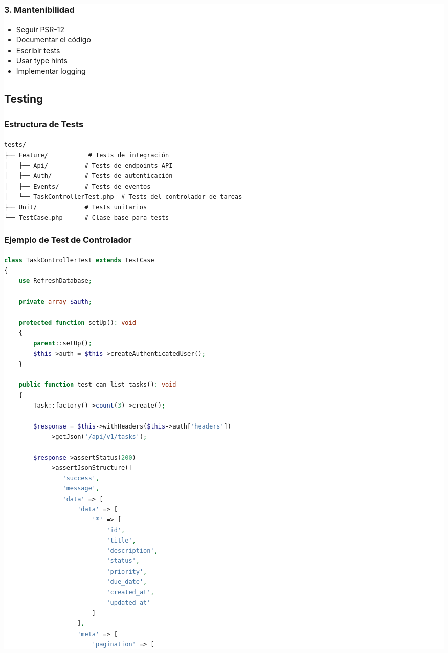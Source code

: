 ### 3. Mantenibilidad

- Seguir PSR-12
- Documentar el código
- Escribir tests
- Usar type hints
- Implementar logging

## Testing

### Estructura de Tests

```
tests/
├── Feature/           # Tests de integración
│   ├── Api/          # Tests de endpoints API
│   ├── Auth/         # Tests de autenticación
│   ├── Events/       # Tests de eventos
│   └── TaskControllerTest.php  # Tests del controlador de tareas
├── Unit/             # Tests unitarios
└── TestCase.php      # Clase base para tests
```

### Ejemplo de Test de Controlador

```php
class TaskControllerTest extends TestCase
{
    use RefreshDatabase;

    private array $auth;

    protected function setUp(): void
    {
        parent::setUp();
        $this->auth = $this->createAuthenticatedUser();
    }

    public function test_can_list_tasks(): void
    {
        Task::factory()->count(3)->create();

        $response = $this->withHeaders($this->auth['headers'])
            ->getJson('/api/v1/tasks');

        $response->assertStatus(200)
            ->assertJsonStructure([
                'success',
                'message',
                'data' => [
                    'data' => [
                        '*' => [
                            'id',
                            'title',
                            'description',
                            'status',
                            'priority',
                            'due_date',
                            'created_at',
                            'updated_at'
                        ]
                    ],
                    'meta' => [
                        'pagination' => [
```